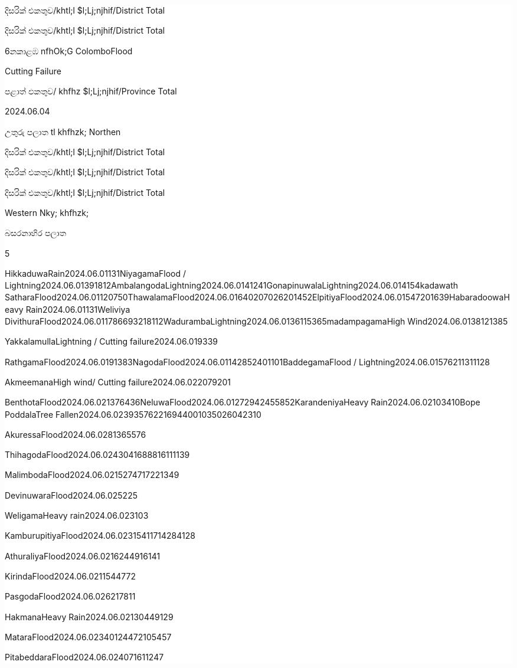 දිසරික් එකතුව/khtl;l $l;Lj;njhif/District Total

දිසරික් එකතුව/khtl;l $l;Lj;njhif/District Total

6නකාළඹ nfhOk;G ColomboFlood

Cutting Failure

පළාත් ඵකතුව/ khfhz $l;Lj;njhif/Province Total

2024.06.04

උතුරු පලාත tl khfhzk; Northen

දිසරික් එකතුව/khtl;l $l;Lj;njhif/District Total

දිසරික් එකතුව/khtl;l $l;Lj;njhif/District Total

දිසරික් එකතුව/khtl;l $l;Lj;njhif/District Total

Western Nky; khfhzk;

බසරනාහිර පලාත

5

HikkaduwaRain2024.06.01131NiyagamaFlood / Lightning2024.06.01391812AmbalangodaLightning2024.06.0141241GonapinuwalaLightning2024.06.014154kadawath SatharaFlood2024.06.01120750ThawalamaFlood2024.06.01640207026201452ElpitiyaFlood2024.06.01547201639HabaradoowaHeavy Rain2024.06.01131Weliviya DivithuraFlood2024.06.011786693218112WadurambaLightning2024.06.0136115365madampagamaHigh Wind2024.06.0138121385

YakkalamullaLightning / Cutting failure2024.06.019339

RathgamaFlood2024.06.0191383NagodaFlood2024.06.01142852401101BaddegamaFlood / Lightning2024.06.01576211311128

AkmeemanaHigh wind/ Cutting failure2024.06.022079201

BenthotaFlood2024.06.021376436NeluwaFlood2024.06.01272942455852KarandeniyaHeavy Rain2024.06.02103410Bope PoddalaTree Fallen2024.06.023935762216944001035026042310

AkuressaFlood2024.06.0281365576

ThihagodaFlood2024.06.0243041688816111139

MalimbodaFlood2024.06.0215274717221349

DevinuwaraFlood2024.06.025225

WeligamaHeavy rain2024.06.023103

KamburupitiyaFlood2024.06.02315411714284128

AthuraliyaFlood2024.06.0216244916141

KirindaFlood2024.06.0211544772

PasgodaFlood2024.06.026217811

HakmanaHeavy Rain2024.06.02130449129

MataraFlood2024.06.02340124472105457

PitabeddaraFlood2024.06.024071611247

